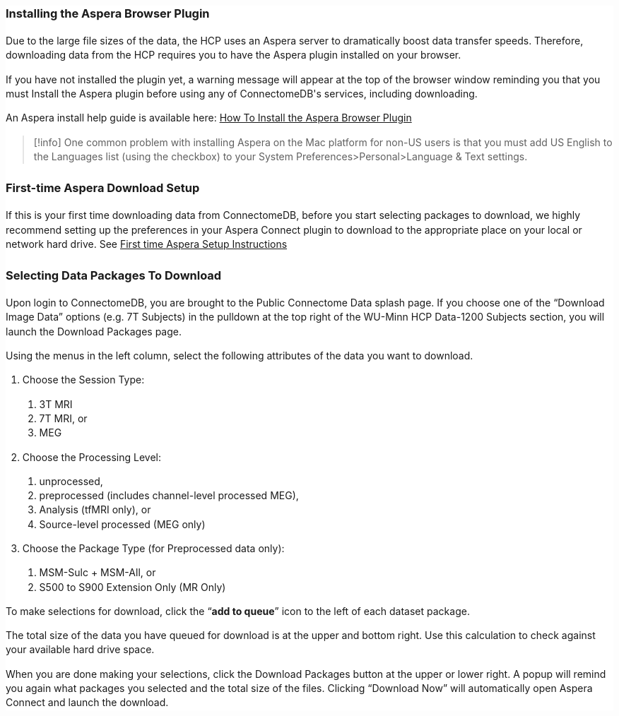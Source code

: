 ### Installing the Aspera Browser Plugin

Due to the large file sizes of the data, the HCP uses an Aspera server to dramatically boost data transfer speeds. Therefore, downloading data from the HCP requires you to have the Aspera plugin installed on your browser.

If you have not installed the plugin yet, a warning message will appear at the top of the browser window reminding you that you must Install the Aspera plugin before using any of ConnectomeDB's services, including downloading.

An Aspera install help guide is available here: [How To Install the Aspera Browser Plugin](How%20To%20Install%20the%20Aspera%20Browser%20Plugin.md) 

> [!info] 
> One common problem with installing Aspera on the Mac platform for non-US users is that you must add US English to the Languages list (using the checkbox) to your System Preferences>Personal>Language & Text settings.
### First-time Aspera Download Setup

If this is your first time downloading data from ConnectomeDB, before you start selecting packages to download, we highly recommend setting up the preferences in your Aspera Connect plugin to download to the appropriate place on your local or network hard drive. See [First time Aspera Setup Instructions](First%20time%20Aspera%20Setup%20Instructions.md)

### Selecting Data Packages To Download

Upon login to ConnectomeDB, you are brought to the Public Connectome Data splash page. If you choose one of the “Download Image Data” options (e.g. 7T Subjects) in the pulldown at the top right of the WU-Minn HCP Data-1200 Subjects section, you will launch the Download Packages page.

Using the menus in the left column, select the following attributes of the data you want to download.

1. Choose the Session Type:   

	1. 3T MRI
	2. 7T MRI, or
	3. MEG
2. Choose the Processing Level:
	1. unprocessed,
	2. preprocessed (includes channel-level processed MEG),
	3. Analysis (tfMRI only), or
	4. Source-level processed (MEG only)
3. Choose the Package Type (for Preprocessed data only):
	1. MSM-Sulc + MSM-All, or
	2. S500 to S900 Extension Only (MR Only)

To make selections for download, click the “**add to queue**” icon to the left of each dataset package. 

The total size of the data you have queued for download is at the upper and bottom right. Use this calculation to check against your available hard drive space. 

When you are done making your selections, click the Download Packages button at the upper or lower right. A popup will remind you again what packages you selected and the total size of the files. Clicking “Download Now” will automatically open Aspera Connect and launch the download. 
